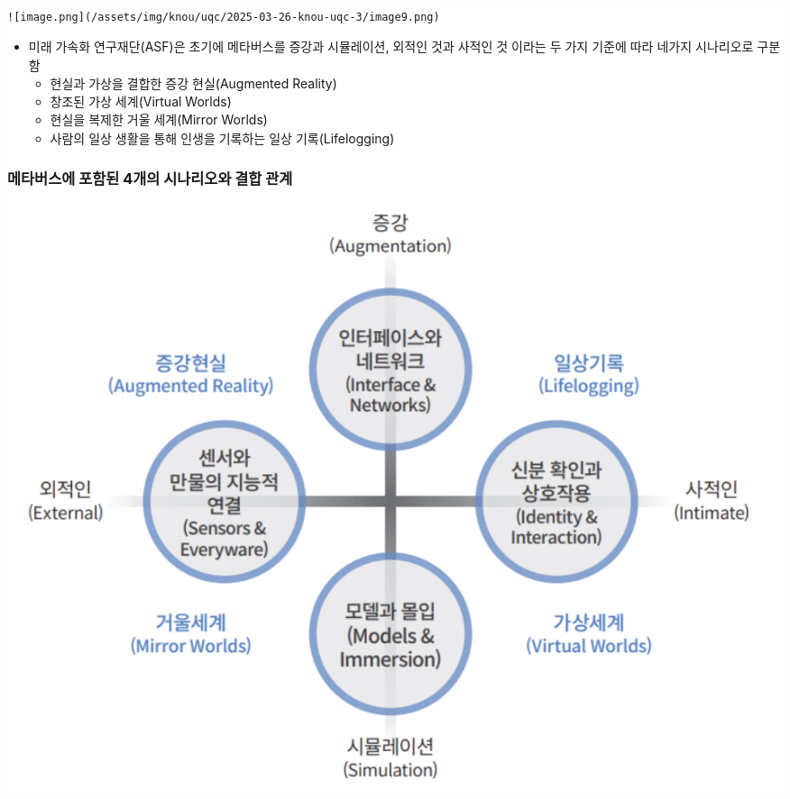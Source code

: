     ![image.png](/assets/img/knou/uqc/2025-03-26-knou-uqc-3/image9.png)
    
- 미래 가속화 연구재단(ASF)은 초기에 메타버스를 증강과 시뮬레이션, 외적인 것과 사적인 것 이라는 두 가지 기준에 따라 네가지 시나리오로 구분함
    - 현실과 가상을 결합한 증강 현실(Augmented Reality)
    - 창조된 가상 세계(Virtual Worlds)
    - 현실을 복제한 거울 세계(Mirror Worlds)
    - 사람의 일상 생활을 통해 인생을 기록하는 일상 기록(Lifelogging)

### 메타버스에 포함된 4개의 시나리오와 결합 관계

![image.png](/assets/img/knou/uqc/2025-03-26-knou-uqc-3/image10.png)
